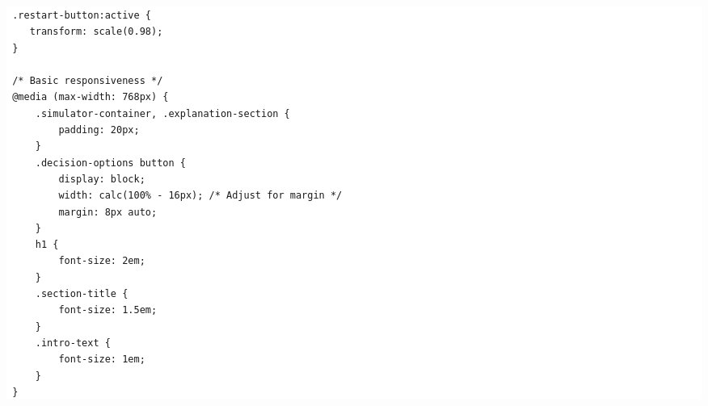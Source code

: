      .restart-button:active {
        transform: scale(0.98);
     }

     /* Basic responsiveness */
     @media (max-width: 768px) {
         .simulator-container, .explanation-section {
             padding: 20px;
         }
         .decision-options button {
             display: block;
             width: calc(100% - 16px); /* Adjust for margin */
             margin: 8px auto;
         }
         h1 {
             font-size: 2em;
         }
         .section-title {
             font-size: 1.5em;
         }
         .intro-text {
             font-size: 1em;
         }
     }

</style>

<script>
    document.addEventListener('DOMContentLoaded', () => {
        const scenarios = [
            {
                description: "אתה יושב סביב שולחן עץ מהגוני כבד בחדר הדירקטוריון של 'טקסטארט בע\"מ', חברת טכנולוגיה ותיקה ורווחית, אך כזו המחפשת נואשות מנועי צמיחה חדשים בשוק טכנולוגיה תחרותי וסטטי. על סדר היום: רכישת 'פינטק חדשנות', סטארטאפ מבטיח ופורץ דרך בתחום הפינטק הפיננסי המקוון. הסטארטאפ צומח במהירות אך עדיין שורף מזומנים ורחוק מרווחיות. השווי המבוקש על ידם גבוה משמעותית מהכנסותיהם הנוכחיות, ומחייב את 'טקסטארט' לגייס הון או לממן את העסקה מיתרות המזומנים הגדולות שלה - מהלך שיכול להשפיע מהותית על יציבותה הפיננסית בטווח הקצר.\n\n<div class=\"info-brief\"><h3>המידע שעל השולחן:</h3><ul><li>מצגת ראשונית מרשימה של מנכ\"ל 'פינטק חדשנות'.</li><li>דוחות כספיים חלקיים ובלתי מבוקרים של הסטארטאפ.</li><li>הערכת שווי פנימית ראשונית שביצע צוות פיתוח עסקי פנימי, הנאמדת בהערכת שווי נמוכה מהמבוקש על ידי הסטארטאפ.</li><li>מידע על מספר חברות טק אחרות המגלות עניין ברכישת 'פינטק חדשנות'.</li><li>לחץ הולך וגובר מבעלי מניות גדולים, המעוניינים ב\"עסקת כותרת\" שתקפיץ את מחיר המניה.</li></ul></div>\n\הזמן קצוב. יש להגיע להחלטה שתשרת את טובת החברה ובעלי מניותיה בטווח הארוך, תוך ניהול הסיכונים הקיימים. עיני ההנהלה ובעלי המניות נשואות אליך. מה תהיה עמדתך?",
                options: [
                    { text: "לאשר את הרכישה מיד", value: "approve" },
                    { text: "לדחות את הרכישה", value: "reject" },
                    { text: "להקים ועדה לבחינה מעמיקה יותר", value: "committee" },
                    { text: "לבקש הערכת שווי נוספת מצד שלישי והשלמת בדיקת נאותות", value: "valuation" }
                ],
                outcomes: {
                    approve: {
                        title: "תוצאה: אושרה הרכישה המיידית!",
                        details: "הרכישה הושלמה במהירות, מה שאפשר ל'טקסטארט' לנצח מתחרים פוטנציאליים ולהיכנס מיידית לשוק הפינטק. התגובה הראשונית בשוק הון חיובית, מחיר המניה עולה. עם זאת, התגלו קשיי אינטגרציה טכנולוגית ותרבותית בלתי צפויים עם 'פינטק חדשנות'. עלויות ההשקעה הדרושות כדי להביא את הסטארטאפ לרווחיות גבוהות מההערכה הראשונית, והצורך לגייס הון נוסף מדלל את בעלי המניות הקיימים. בנוסף, נפתחה חקירה רגולטורית בנוגע להיבטים מסוימים בעסקה שלא נבחנו לעומק.",
                        feedback: "<p><strong>ניתוח ההשלכות:</strong></p><ul><li><strong>חובת זהירות:</strong> החלטה מהירה ללא בדיקת נאותות מספקת והערכת שווי חיצונית עלולה להיחשב כהפרת חובת הזהירות. האם נאסף מספיק מידע רלוונטי ומבוסס?</li><li><strong>ניהול סיכונים:</strong> התעלמות מסיכונים בלתי ידועים ופוטנציאל לבעיות אינטגרציה ועליות מעבר לתקציב.</li><li><strong>ממשל תאגידי:</strong> החלטה תחת לחץ בעלי מניות מבלי להבטיח שהיא מבוססת על בחינה אובייקטיבית ומעמיקה עשויה להצביע על חולשה בממשל התאגידי. האם ניגודי עניינים או הטיות (כמו הטיית אישור או לחץ קבוצתי) השפיעו על התהליך?</li><li><strong>אסטרטגיה:</strong> כניסה מהירה לשוק חדש היא יתרון אסטרטגי, אך הביצוע וההשלכות הפיננסיות הפכו אותה למהלך בסיכון גבוה.</li></ul>"
